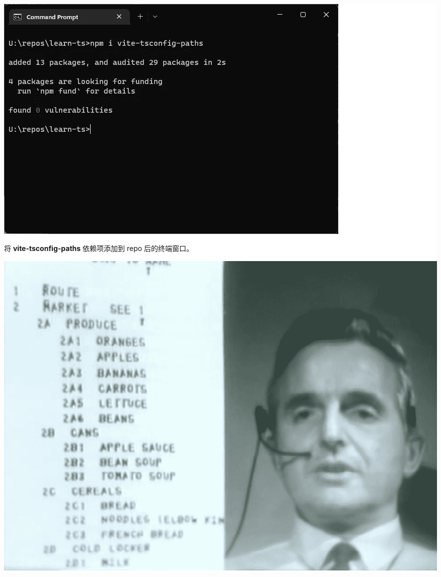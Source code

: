 ![](img/27f9d6b89f9d60be97ffb08435292ce7.png)

将 **vite-tsconfig-paths** 依赖项添加到 repo 后的终端窗口。

![](img/fa2be538c19199281b6dde7b718da744.png)
